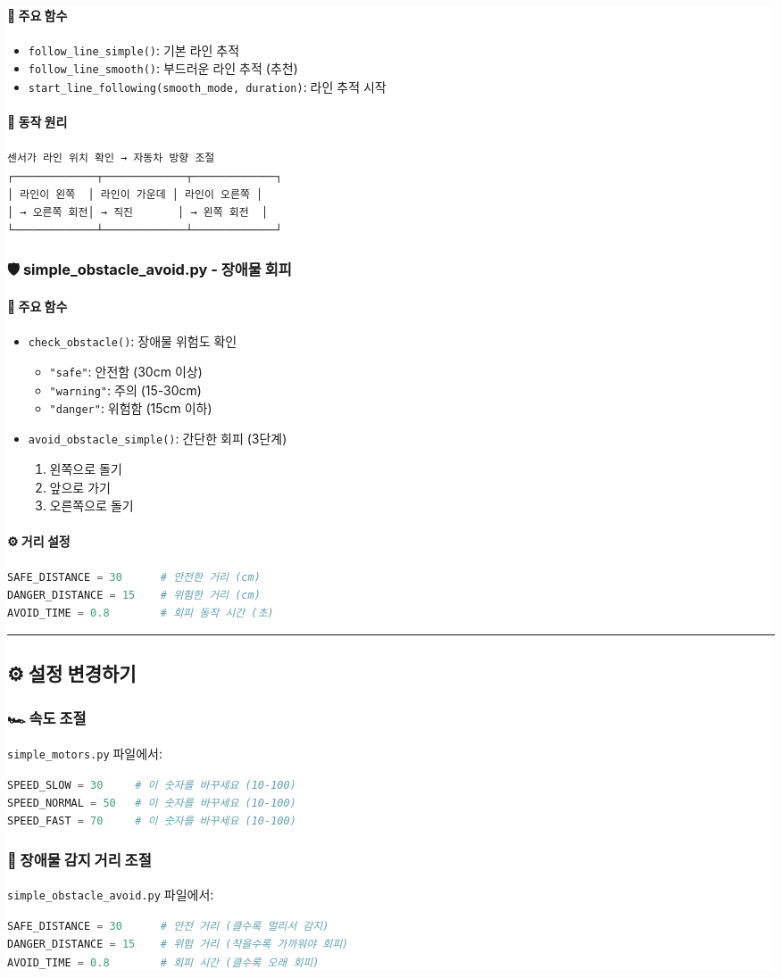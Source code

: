 #### 🧠 주요 함수
- `follow_line_simple()`: 기본 라인 추적
- `follow_line_smooth()`: 부드러운 라인 추적 (추천)
- `start_line_following(smooth_mode, duration)`: 라인 추적 시작

#### 🔄 동작 원리
```
센서가 라인 위치 확인 → 자동차 방향 조절
┌─────────────┬─────────────┬─────────────┐
│ 라인이 왼쪽  │ 라인이 가운데 │ 라인이 오른쪽 │
│ → 오른쪽 회전│ → 직진       │ → 왼쪽 회전  │
└─────────────┴─────────────┴─────────────┘
```

### 🛡️ simple_obstacle_avoid.py - 장애물 회피

#### 🚨 주요 함수
- `check_obstacle()`: 장애물 위험도 확인
  - `"safe"`: 안전함 (30cm 이상)
  - `"warning"`: 주의 (15-30cm)
  - `"danger"`: 위험함 (15cm 이하)

- `avoid_obstacle_simple()`: 간단한 회피 (3단계)
  1. 왼쪽으로 돌기
  2. 앞으로 가기
  3. 오른쪽으로 돌기

#### ⚙️ 거리 설정
```python
SAFE_DISTANCE = 30      # 안전한 거리 (cm)
DANGER_DISTANCE = 15    # 위험한 거리 (cm)
AVOID_TIME = 0.8        # 회피 동작 시간 (초)
```

---

## ⚙️ 설정 변경하기

### 🏎️ 속도 조절
`simple_motors.py` 파일에서:
```python
SPEED_SLOW = 30     # 이 숫자를 바꾸세요 (10-100)
SPEED_NORMAL = 50   # 이 숫자를 바꾸세요 (10-100)
SPEED_FAST = 70     # 이 숫자를 바꾸세요 (10-100)
```

### 📏 장애물 감지 거리 조절
`simple_obstacle_avoid.py` 파일에서:
```python
SAFE_DISTANCE = 30      # 안전 거리 (클수록 멀리서 감지)
DANGER_DISTANCE = 15    # 위험 거리 (작을수록 가까워야 회피)
AVOID_TIME = 0.8        # 회피 시간 (클수록 오래 회피)
```
